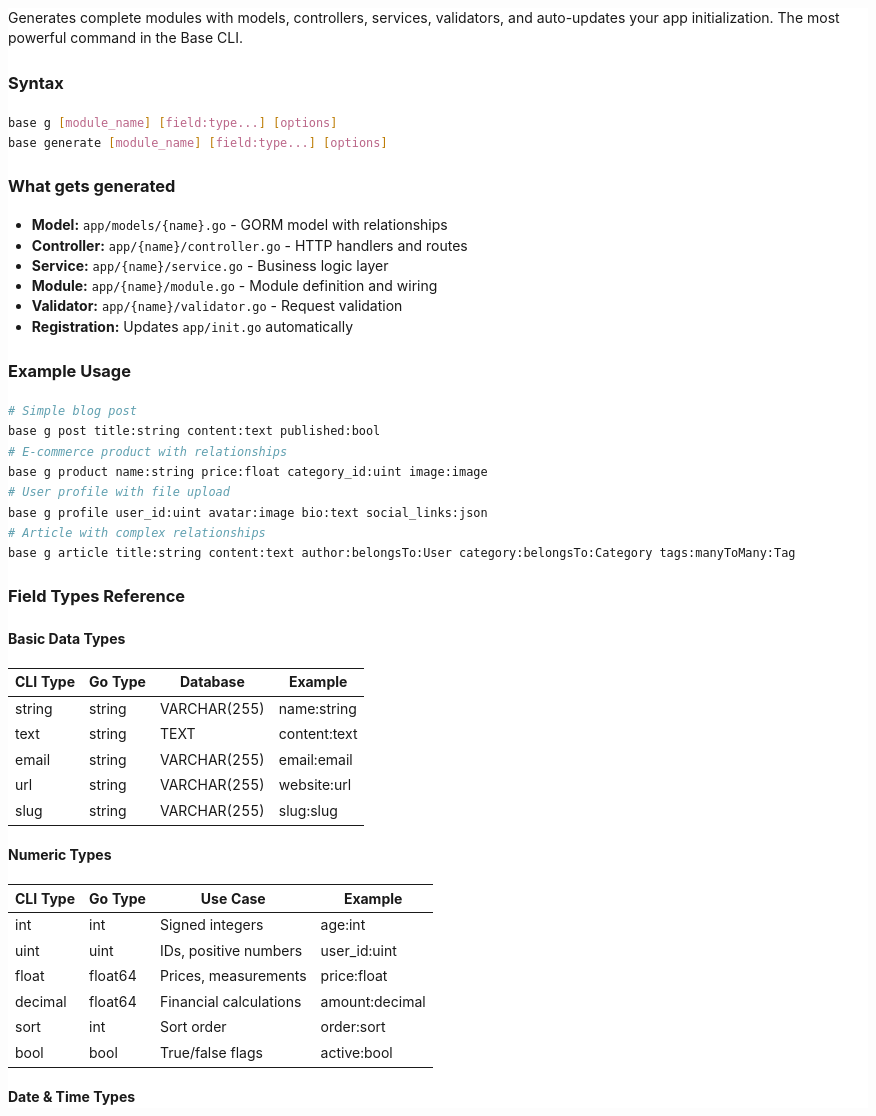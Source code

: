 Generates complete modules with models, controllers, services, validators, and auto-updates your app initialization. The most powerful command in the Base CLI.

### Syntax

```bash
base g [module_name] [field:type...] [options]
base generate [module_name] [field:type...] [options]
```

### What gets generated

- **Model:** `app/models/{name}.go` - GORM model with relationships
- **Controller:** `app/{name}/controller.go` - HTTP handlers and routes
- **Service:** `app/{name}/service.go` - Business logic layer
- **Module:** `app/{name}/module.go` - Module definition and wiring
- **Validator:** `app/{name}/validator.go` - Request validation
- **Registration:** Updates `app/init.go` automatically
### Example Usage
```bash
# Simple blog post
base g post title:string content:text published:bool
# E-commerce product with relationships
base g product name:string price:float category_id:uint image:image
# User profile with file upload
base g profile user_id:uint avatar:image bio:text social_links:json
# Article with complex relationships
base g article title:string content:text author:belongsTo:User category:belongsTo:Category tags:manyToMany:Tag
```
### Field Types Reference

#### Basic Data Types

| CLI Type | Go Type | Database | Example |
|----------|---------|----------|---------|
| string | string | VARCHAR(255) | name:string |
| text | string | TEXT | content:text |
| email | string | VARCHAR(255) | email:email |
| url | string | VARCHAR(255) | website:url |
| slug | string | VARCHAR(255) | slug:slug |
#### Numeric Types

| CLI Type | Go Type | Use Case | Example |
|----------|---------|----------|---------|
| int | int | Signed integers | age:int |
| uint | uint | IDs, positive numbers | user_id:uint |
| float | float64 | Prices, measurements | price:float |
| decimal | float64 | Financial calculations | amount:decimal |
| sort | int | Sort order | order:sort |
| bool | bool | True/false flags | active:bool |
#### Date & Time Types

